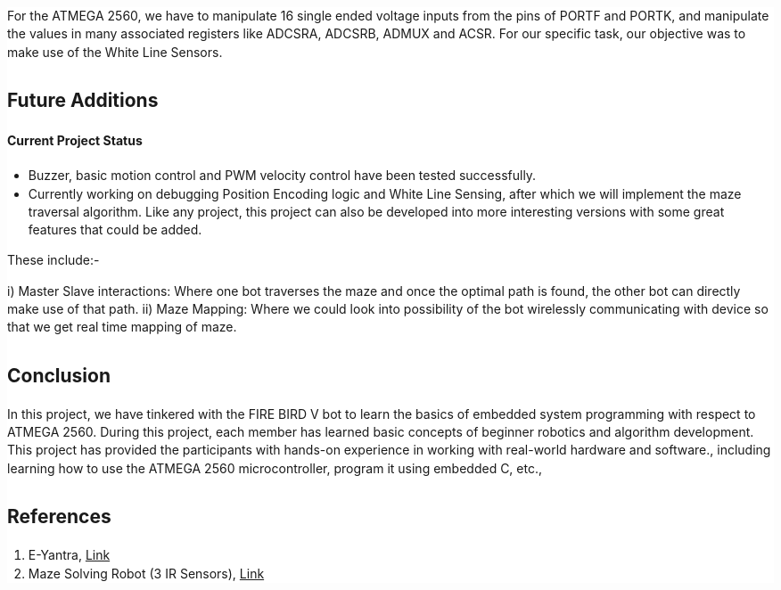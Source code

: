 For the ATMEGA 2560, we have to manipulate 16 single ended voltage inputs from the pins of PORTF and PORTK, and manipulate the values in many associated registers like ADCSRA, ADCSRB, ADMUX and ACSR. For our specific task, our objective was to make use of the White Line Sensors.


## Future Additions

#### Current Project Status
- Buzzer, basic motion control and PWM velocity control have been tested successfully.
- Currently working on debugging Position Encoding logic and White Line Sensing, after which we will implement the maze traversal algorithm.
Like any project, this project can also be developed into more interesting versions with some great features that could be added. 

These include:- 

i) Master Slave interactions: Where one bot traverses the maze and once the optimal path is found, the other bot can directly make use of that path.
ii) Maze Mapping: Where we could look into possibility of the bot wirelessly communicating with device so that we get real time mapping of maze.


## Conclusion

In this project, we have tinkered with the FIRE BIRD V bot to learn the basics of embedded system programming with respect to ATMEGA 2560. During this project, each member has learned basic concepts of beginner robotics and algorithm development. This project has provided the participants with hands-on experience in working with real-world hardware and software., including learning how to use the ATMEGA 2560 microcontroller, program it using embedded C, etc.,


## References

1. E-Yantra, [Link](http://elsi.e-yantra.org/resources)
2. Maze Solving Robot (3 IR Sensors), [Link](https://www.hackster.io/Varun2905/maze-solving-robot-3-ir-sensors-9ada3b#:~:text=%22LSRB%22%20Algorithm,-Line%20Maze&text=This%20is%20the%20algorithm%20by,directions%20that%20the%20robot%20follows)
